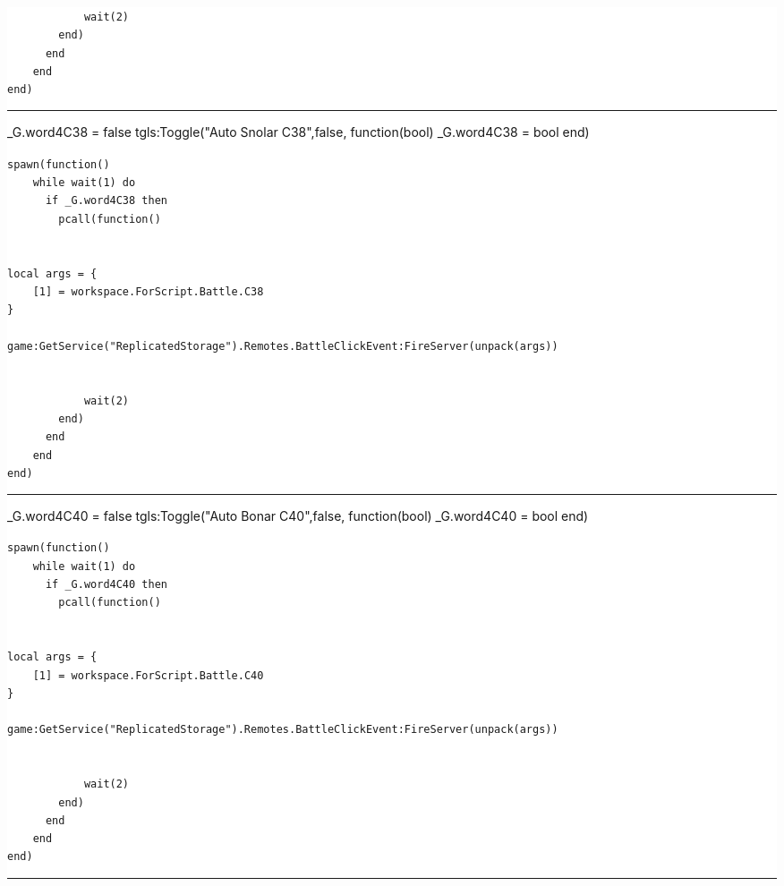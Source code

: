     
                wait(2)
            end)
          end
        end
    end)
-------   

_G.word4C38 = false
    tgls:Toggle("Auto Snolar C38",false, function(bool)
        _G.word4C38 = bool
    end)
    
    spawn(function()
        while wait(1) do
          if _G.word4C38 then
            pcall(function() 
                
    
    local args = {
        [1] = workspace.ForScript.Battle.C38
    }
    
    game:GetService("ReplicatedStorage").Remotes.BattleClickEvent:FireServer(unpack(args))
    
    
                wait(2)
            end)
          end
        end
    end)
-------   


_G.word4C40 = false
    tgls:Toggle("Auto Bonar C40",false, function(bool)
        _G.word4C40 = bool
    end)
    
    spawn(function()
        while wait(1) do
          if _G.word4C40 then
            pcall(function() 
                
    
    local args = {
        [1] = workspace.ForScript.Battle.C40
    }
    
    game:GetService("ReplicatedStorage").Remotes.BattleClickEvent:FireServer(unpack(args))
    
    
                wait(2)
            end)
          end
        end
    end)
-------   
